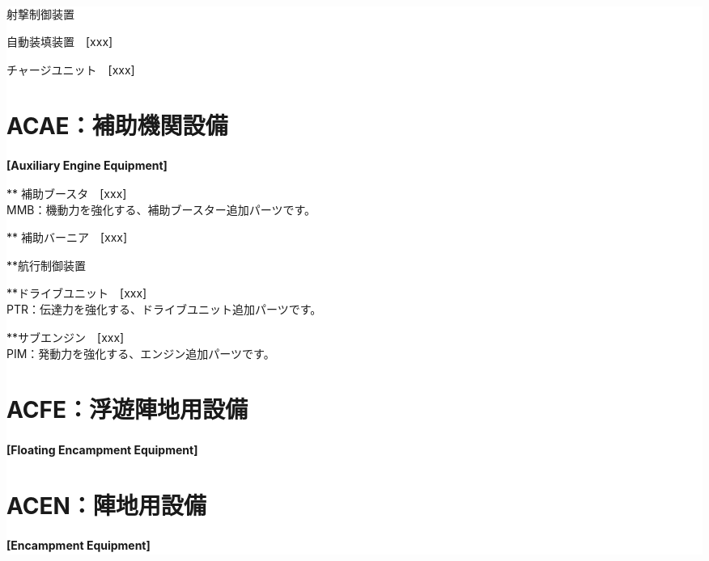 射撃制御装置　

自動装填装置　[xxx]  

チャージユニット　[xxx]  






# ACAE：補助機関設備 <a id="aEngine"></a>
**[Auxiliary Engine Equipment]**  

** 補助ブースタ　[xxx]  
MMB：機動力を強化する、補助ブースター追加パーツです。  


** 補助バーニア　[xxx]  


**航行制御装置


**ドライブユニット　[xxx]  
PTR：伝達力を強化する、ドライブユニット追加パーツです。  


**サブエンジン　[xxx]  
PIM：発動力を強化する、エンジン追加パーツです。  






# ACFE：浮遊陣地用設備 <a id="aFloatingEncampment"></a>
**[Floating Encampment Equipment]**  





# ACEN：陣地用設備 <a id="aEncampment"></a>
**[Encampment Equipment]**  
























